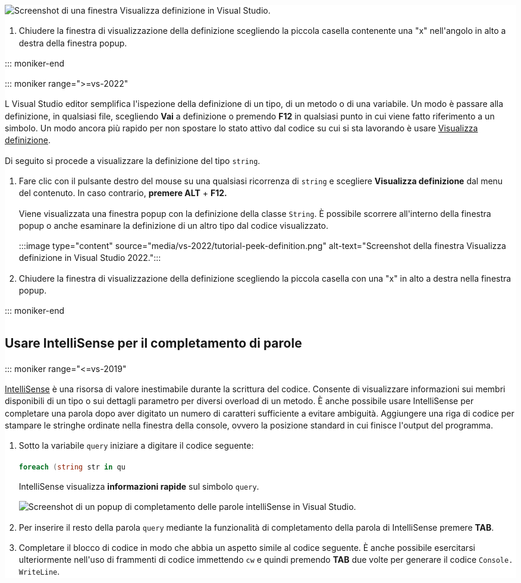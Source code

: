    ![Screenshot di una finestra Visualizza definizione in Visual Studio.](../media/tutorial-peek-definition.png)

1. Chiudere la finestra di visualizzazione della definizione scegliendo la piccola casella contenente una "x" nell'angolo in alto a destra della finestra popup.

::: moniker-end

::: moniker range=">=vs-2022"

L Visual Studio editor semplifica l'ispezione della definizione di un tipo, di un metodo o di una variabile. Un modo è passare alla definizione, in qualsiasi file, scegliendo **Vai** a definizione o premendo **F12** in qualsiasi punto in cui viene fatto riferimento a un simbolo. Un modo ancora più rapido per non spostare lo stato attivo dal codice su cui si sta lavorando è usare [Visualizza definizione](../../ide/go-to-and-peek-definition.md#peek-definition).

Di seguito si procede a visualizzare la definizione del tipo `string`.

1. Fare clic con il pulsante destro del mouse su una qualsiasi ricorrenza di `string` e scegliere **Visualizza definizione** dal menu del contenuto. In caso contrario, **premere ALT** + **F12.**

   Viene visualizzata una finestra popup con la definizione della classe `String`. È possibile scorrere all'interno della finestra popup o anche esaminare la definizione di un altro tipo dal codice visualizzato.

   :::image type="content" source="media/vs-2022/tutorial-peek-definition.png" alt-text="Screenshot della finestra Visualizza definizione in Visual Studio 2022.":::

1. Chiudere la finestra di visualizzazione della definizione scegliendo la piccola casella con una "x" in alto a destra nella finestra popup.

::: moniker-end

## <a name="use-intellisense-to-complete-words"></a>Usare IntelliSense per il completamento di parole

::: moniker range="<=vs-2019"

[IntelliSense](../../ide/using-intellisense.md) è una risorsa di valore inestimabile durante la scrittura del codice. Consente di visualizzare informazioni sui membri disponibili di un tipo o sui dettagli parametro per diversi overload di un metodo. È anche possibile usare IntelliSense per completare una parola dopo aver digitato un numero di caratteri sufficiente a evitare ambiguità. Aggiungere una riga di codice per stampare le stringhe ordinate nella finestra della console, ovvero la posizione standard in cui finisce l'output del programma.

1. Sotto la variabile `query` iniziare a digitare il codice seguente:

   ```csharp
   foreach (string str in qu
   ```

   IntelliSense visualizza **informazioni rapide** sul simbolo `query`.

   ![Screenshot di un popup di completamento delle parole intelliSense in Visual Studio.](../media/tutorial-intellisense-completion-list.png)

1. Per inserire il resto della parola `query` mediante la funzionalità di completamento della parola di IntelliSense premere **TAB**.

1. Completare il blocco di codice in modo che abbia un aspetto simile al codice seguente. È anche possibile esercitarsi ulteriormente nell'uso di frammenti di codice immettendo `cw` e quindi premendo **TAB** due volte per generare il codice `Console.WriteLine`.
